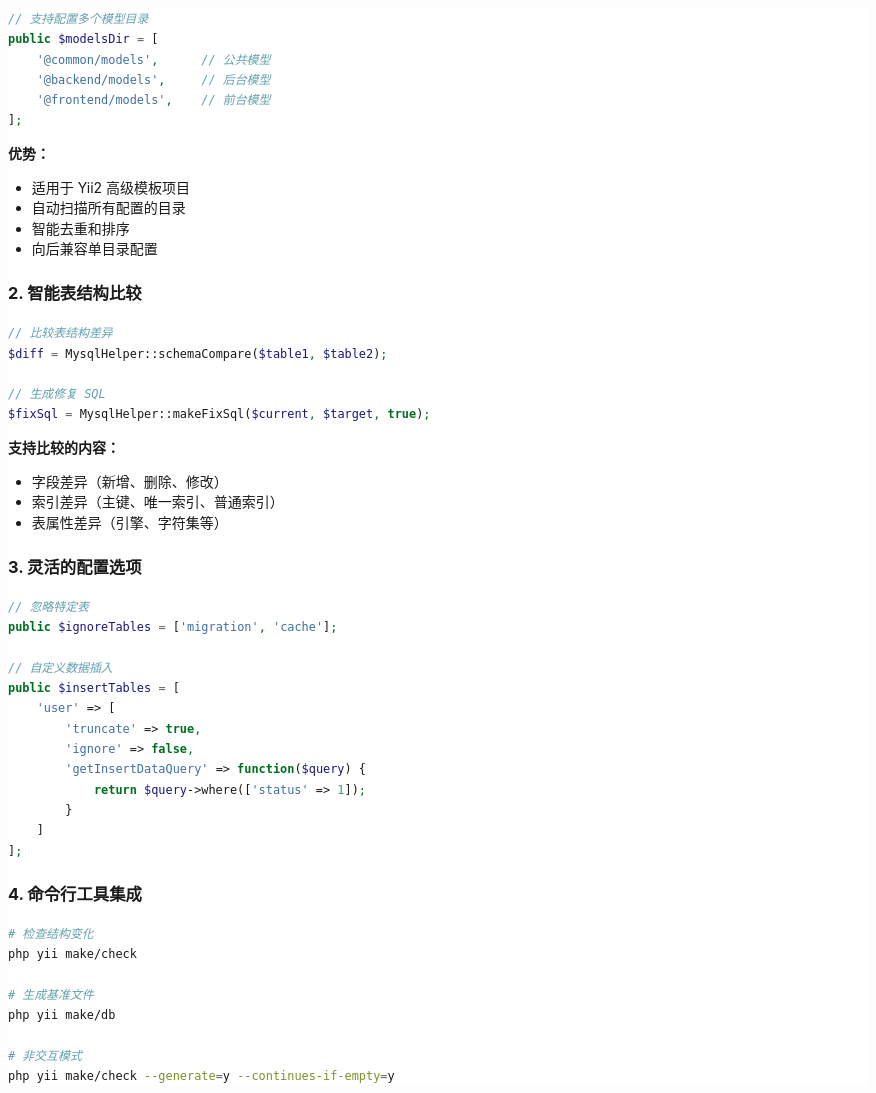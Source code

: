 ```php
// 支持配置多个模型目录
public $modelsDir = [
    '@common/models',      // 公共模型
    '@backend/models',     // 后台模型
    '@frontend/models',    // 前台模型
];
```

**优势：**
- 适用于 Yii2 高级模板项目
- 自动扫描所有配置的目录
- 智能去重和排序
- 向后兼容单目录配置

### 2. 智能表结构比较

```php
// 比较表结构差异
$diff = MysqlHelper::schemaCompare($table1, $table2);

// 生成修复 SQL
$fixSql = MysqlHelper::makeFixSql($current, $target, true);
```

**支持比较的内容：**
- 字段差异（新增、删除、修改）
- 索引差异（主键、唯一索引、普通索引）
- 表属性差异（引擎、字符集等）

### 3. 灵活的配置选项

```php
// 忽略特定表
public $ignoreTables = ['migration', 'cache'];

// 自定义数据插入
public $insertTables = [
    'user' => [
        'truncate' => true,
        'ignore' => false,
        'getInsertDataQuery' => function($query) {
            return $query->where(['status' => 1]);
        }
    ]
];
```

### 4. 命令行工具集成

```bash
# 检查结构变化
php yii make/check

# 生成基准文件
php yii make/db

# 非交互模式
php yii make/check --generate=y --continues-if-empty=y
```
